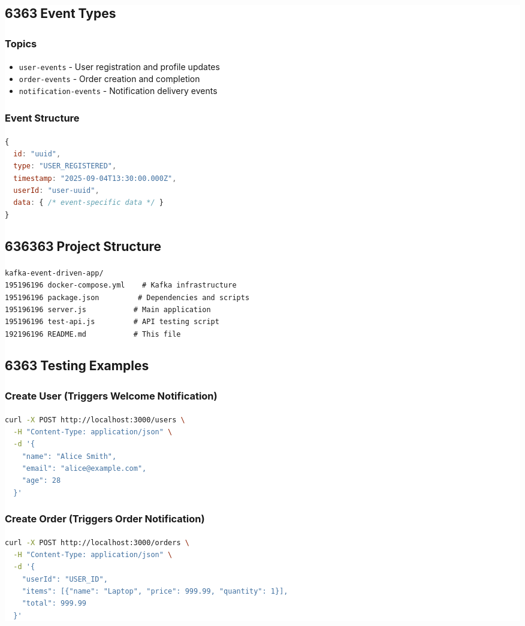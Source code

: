 ## 6363 Event Types

### Topics
- `user-events` - User registration and profile updates
- `order-events` - Order creation and completion
- `notification-events` - Notification delivery events

### Event Structure
```javascript
{
  id: "uuid",
  type: "USER_REGISTERED",
  timestamp: "2025-09-04T13:30:00.000Z",
  userId: "user-uuid",
  data: { /* event-specific data */ }
}
```

## 636363 Project Structure

```
kafka-event-driven-app/
195196196 docker-compose.yml    # Kafka infrastructure
195196196 package.json         # Dependencies and scripts
195196196 server.js           # Main application
195196196 test-api.js         # API testing script
192196196 README.md           # This file
```

## 6363 Testing Examples

### Create User (Triggers Welcome Notification)
```bash
curl -X POST http://localhost:3000/users \
  -H "Content-Type: application/json" \
  -d '{
    "name": "Alice Smith",
    "email": "alice@example.com",
    "age": 28
  }'
```

### Create Order (Triggers Order Notification)
```bash
curl -X POST http://localhost:3000/orders \
  -H "Content-Type: application/json" \
  -d '{
    "userId": "USER_ID",
    "items": [{"name": "Laptop", "price": 999.99, "quantity": 1}],
    "total": 999.99
  }'
```
